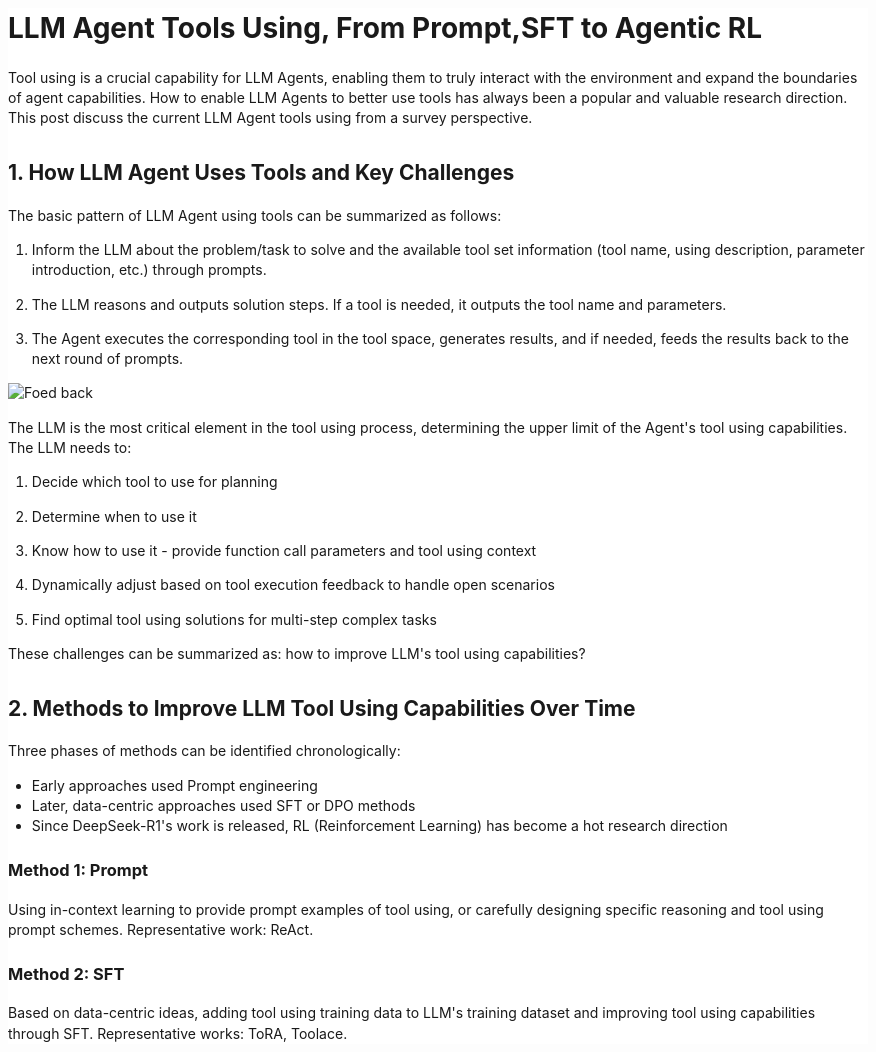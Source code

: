 # LLM Agent Tools Using, From Prompt,SFT to Agentic RL

Tool using is a crucial capability for LLM Agents, enabling them to truly interact with the environment and expand the boundaries of agent capabilities. How to enable LLM Agents to better use tools has always been a popular and valuable research direction. This post discuss the current LLM Agent tools using from a survey perspective.

## 1. How LLM Agent Uses Tools and Key Challenges

The basic pattern of LLM Agent using tools can be summarized as follows:

1) Inform the LLM about the problem/task to solve and the available tool set information (tool name, using description, parameter introduction, etc.) through prompts.

2) The LLM reasons and outputs solution steps. If a tool is needed, it outputs the tool name and parameters.

3) The Agent executes the corresponding tool in the tool space, generates results, and if needed, feeds the results back to the next round of prompts.

<img width="604" height="209" alt="Foed back" src="https://github.com/user-attachments/assets/685859f6-282e-4369-b47e-efe372cd3efd" />

The LLM is the most critical element in the tool using process, determining the upper limit of the Agent's tool using capabilities. The LLM needs to:

1) Decide which tool to use for planning

2) Determine when to use it

3) Know how to use it - provide function call parameters and tool using context

4) Dynamically adjust based on tool execution feedback to handle open scenarios

5) Find optimal tool using solutions for multi-step complex tasks

These challenges can be summarized as: how to improve LLM's tool using capabilities?

## 2. Methods to Improve LLM Tool Using Capabilities Over Time

Three phases of methods can be identified chronologically:
- Early approaches used Prompt engineering
- Later, data-centric approaches used SFT or DPO methods
- Since DeepSeek-R1's work is released, RL (Reinforcement Learning) has become a hot research direction

### Method 1: Prompt
Using in-context learning to provide prompt examples of tool using, or carefully designing specific reasoning and tool using prompt schemes. Representative work: ReAct.

### Method 2: SFT
Based on data-centric ideas, adding tool using training data to LLM's training dataset and improving tool using capabilities through SFT. Representative works: ToRA, Toolace.
